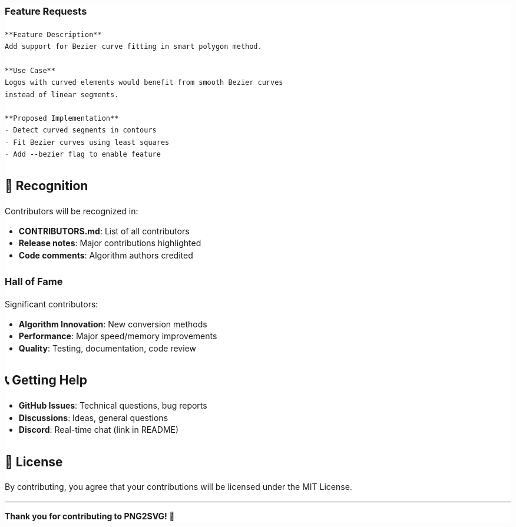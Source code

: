 ### Feature Requests
```markdown
**Feature Description**
Add support for Bezier curve fitting in smart polygon method.

**Use Case**
Logos with curved elements would benefit from smooth Bezier curves
instead of linear segments.

**Proposed Implementation**
- Detect curved segments in contours
- Fit Bezier curves using least squares
- Add --bezier flag to enable feature
```

## 🎉 Recognition

Contributors will be recognized in:
- **CONTRIBUTORS.md**: List of all contributors
- **Release notes**: Major contributions highlighted
- **Code comments**: Algorithm authors credited

### Hall of Fame
Significant contributors:
- **Algorithm Innovation**: New conversion methods
- **Performance**: Major speed/memory improvements  
- **Quality**: Testing, documentation, code review

## 📞 Getting Help

- **GitHub Issues**: Technical questions, bug reports
- **Discussions**: Ideas, general questions
- **Discord**: Real-time chat (link in README)

## 📜 License

By contributing, you agree that your contributions will be licensed under the MIT License.

---

**Thank you for contributing to PNG2SVG! 🚀**
